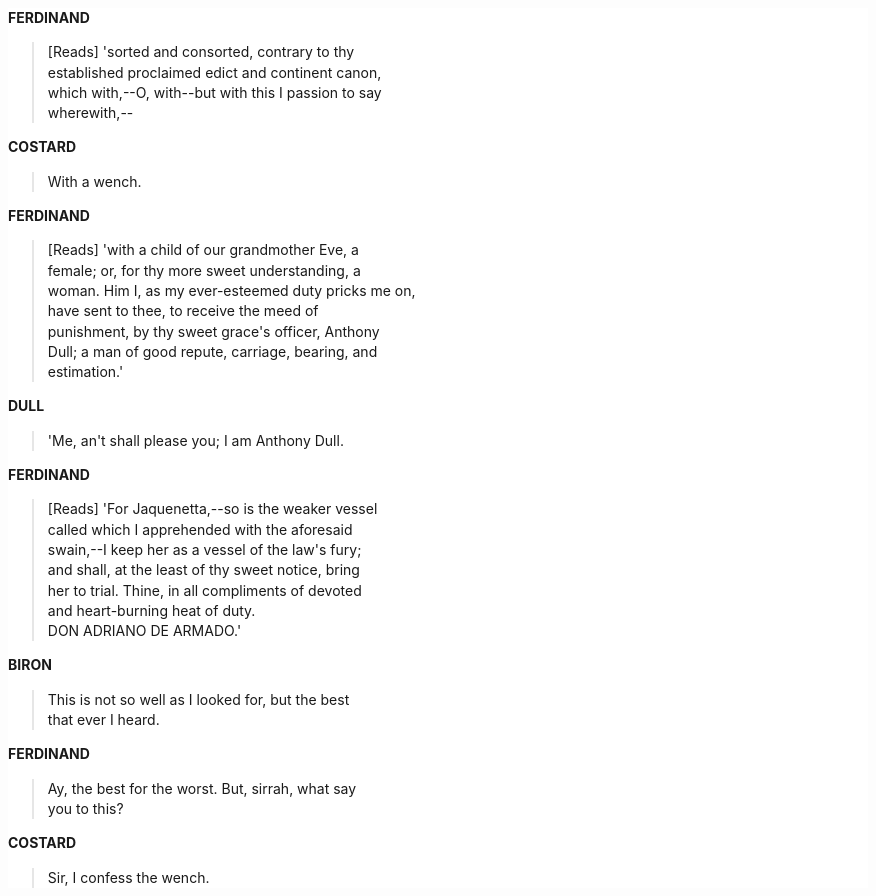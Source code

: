 <A NAME=speech78><b>FERDINAND</b></a>
<blockquote>
<A NAME=1.1.249>[Reads]  'sorted and consorted, contrary to thy</A><br>
<A NAME=1.1.250>established proclaimed edict and continent canon,</A><br>
<A NAME=1.1.251>which with,--O, with--but with this I passion to say</A><br>
<A NAME=1.1.252>wherewith,--</A><br>
</blockquote>

<A NAME=speech79><b>COSTARD</b></a>
<blockquote>
<A NAME=1.1.253>With a wench.</A><br>
</blockquote>

<A NAME=speech80><b>FERDINAND</b></a>
<blockquote>
<A NAME=1.1.254>[Reads]  'with a child of our grandmother Eve, a</A><br>
<A NAME=1.1.255>female; or, for thy more sweet understanding, a</A><br>
<A NAME=1.1.256>woman. Him I, as my ever-esteemed duty pricks me on,</A><br>
<A NAME=1.1.257>have sent to thee, to receive the meed of</A><br>
<A NAME=1.1.258>punishment, by thy sweet grace's officer, Anthony</A><br>
<A NAME=1.1.259>Dull; a man of good repute, carriage, bearing, and</A><br>
<A NAME=1.1.260>estimation.'</A><br>
</blockquote>

<A NAME=speech81><b>DULL</b></a>
<blockquote>
<A NAME=1.1.261>'Me, an't shall please you; I am Anthony Dull.</A><br>
</blockquote>

<A NAME=speech82><b>FERDINAND</b></a>
<blockquote>
<A NAME=1.1.262>[Reads]  'For Jaquenetta,--so is the weaker vessel</A><br>
<A NAME=1.1.263>called which I apprehended with the aforesaid</A><br>
<A NAME=1.1.264>swain,--I keep her as a vessel of the law's fury;</A><br>
<A NAME=1.1.265>and shall, at the least of thy sweet notice, bring</A><br>
<A NAME=1.1.266>her to trial. Thine, in all compliments of devoted</A><br>
<A NAME=1.1.267>and heart-burning heat of duty.</A><br>
<A NAME=1.1.268>DON ADRIANO DE ARMADO.'</A><br>
</blockquote>

<A NAME=speech83><b>BIRON</b></a>
<blockquote>
<A NAME=1.1.269>This is not so well as I looked for, but the best</A><br>
<A NAME=1.1.270>that ever I heard.</A><br>
</blockquote>

<A NAME=speech84><b>FERDINAND</b></a>
<blockquote>
<A NAME=1.1.271>Ay, the best for the worst. But, sirrah, what say</A><br>
<A NAME=1.1.272>you to this?</A><br>
</blockquote>

<A NAME=speech85><b>COSTARD</b></a>
<blockquote>
<A NAME=1.1.273>Sir, I confess the wench.</A><br>
</blockquote>

